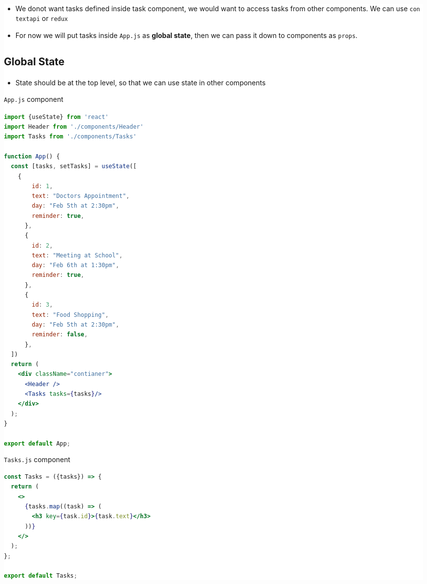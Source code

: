 - We donot want tasks defined inside task component, we would want to access tasks from other components. We can use `contextapi` or `redux`

- For now we will put tasks inside `App.js` as __global state__, then we can pass it down to components as `props`.

## Global State

- State should be at the top level, so that we can use state in other components

`App.js` component

```jsx
import {useState} from 'react'
import Header from './components/Header'
import Tasks from './components/Tasks'

function App() {
  const [tasks, setTasks] = useState([
    {
        id: 1,
        text: "Doctors Appointment",
        day: "Feb 5th at 2:30pm",
        reminder: true,
      },
      {
        id: 2,
        text: "Meeting at School",
        day: "Feb 6th at 1:30pm",
        reminder: true,
      },
      {
        id: 3,
        text: "Food Shopping",
        day: "Feb 5th at 2:30pm",
        reminder: false,
      },
  ])
  return (
    <div className="contianer">
      <Header />
      <Tasks tasks={tasks}/>
    </div>
  );
}

export default App;
```

`Tasks.js` component

```jsx
const Tasks = ({tasks}) => {
  return (
    <>
      {tasks.map((task) => (
        <h3 key={task.id}>{task.text}</h3>
      ))}
    </>
  );
};

export default Tasks;
```
